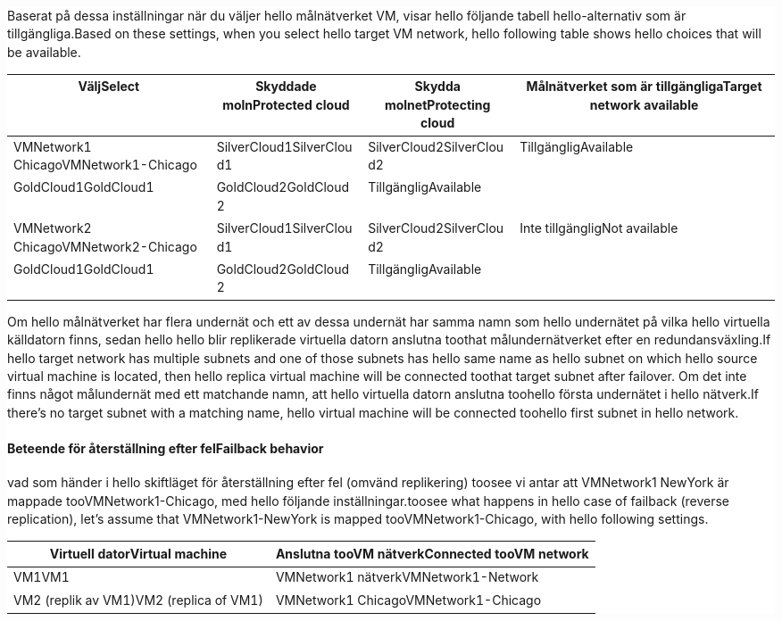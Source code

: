 <span data-ttu-id="3d42c-186">Baserat på dessa inställningar när du väljer hello målnätverket VM, visar hello följande tabell hello-alternativ som är tillgängliga.</span><span class="sxs-lookup"><span data-stu-id="3d42c-186">Based on these settings, when you select hello target VM network, hello following table shows hello choices that will be available.</span></span>

<span data-ttu-id="3d42c-187">**Välj**</span><span class="sxs-lookup"><span data-stu-id="3d42c-187">**Select**</span></span> | <span data-ttu-id="3d42c-188">**Skyddade moln**</span><span class="sxs-lookup"><span data-stu-id="3d42c-188">**Protected cloud**</span></span> | <span data-ttu-id="3d42c-189">**Skydda molnet**</span><span class="sxs-lookup"><span data-stu-id="3d42c-189">**Protecting cloud**</span></span> | <span data-ttu-id="3d42c-190">**Målnätverket som är tillgängliga**</span><span class="sxs-lookup"><span data-stu-id="3d42c-190">**Target network available**</span></span>
---|---|---|---
<span data-ttu-id="3d42c-191">VMNetwork1 Chicago</span><span class="sxs-lookup"><span data-stu-id="3d42c-191">VMNetwork1-Chicago</span></span> | <span data-ttu-id="3d42c-192">SilverCloud1</span><span class="sxs-lookup"><span data-stu-id="3d42c-192">SilverCloud1</span></span> | <span data-ttu-id="3d42c-193">SilverCloud2</span><span class="sxs-lookup"><span data-stu-id="3d42c-193">SilverCloud2</span></span> | <span data-ttu-id="3d42c-194">Tillgänglig</span><span class="sxs-lookup"><span data-stu-id="3d42c-194">Available</span></span>
 | <span data-ttu-id="3d42c-195">GoldCloud1</span><span class="sxs-lookup"><span data-stu-id="3d42c-195">GoldCloud1</span></span> | <span data-ttu-id="3d42c-196">GoldCloud2</span><span class="sxs-lookup"><span data-stu-id="3d42c-196">GoldCloud2</span></span> | <span data-ttu-id="3d42c-197">Tillgänglig</span><span class="sxs-lookup"><span data-stu-id="3d42c-197">Available</span></span>
<span data-ttu-id="3d42c-198">VMNetwork2 Chicago</span><span class="sxs-lookup"><span data-stu-id="3d42c-198">VMNetwork2-Chicago</span></span> | <span data-ttu-id="3d42c-199">SilverCloud1</span><span class="sxs-lookup"><span data-stu-id="3d42c-199">SilverCloud1</span></span> | <span data-ttu-id="3d42c-200">SilverCloud2</span><span class="sxs-lookup"><span data-stu-id="3d42c-200">SilverCloud2</span></span> | <span data-ttu-id="3d42c-201">Inte tillgänglig</span><span class="sxs-lookup"><span data-stu-id="3d42c-201">Not available</span></span>
 | <span data-ttu-id="3d42c-202">GoldCloud1</span><span class="sxs-lookup"><span data-stu-id="3d42c-202">GoldCloud1</span></span> | <span data-ttu-id="3d42c-203">GoldCloud2</span><span class="sxs-lookup"><span data-stu-id="3d42c-203">GoldCloud2</span></span> | <span data-ttu-id="3d42c-204">Tillgänglig</span><span class="sxs-lookup"><span data-stu-id="3d42c-204">Available</span></span>


<span data-ttu-id="3d42c-205">Om hello målnätverket har flera undernät och ett av dessa undernät har samma namn som hello undernätet på vilka hello virtuella källdatorn finns, sedan hello hello blir replikerade virtuella datorn anslutna toothat målundernätverket efter en redundansväxling.</span><span class="sxs-lookup"><span data-stu-id="3d42c-205">If hello target network has multiple subnets and one of those subnets has hello same name as hello subnet on which hello source virtual machine is located, then hello replica virtual machine will be connected toothat target subnet after failover.</span></span> <span data-ttu-id="3d42c-206">Om det inte finns något målundernät med ett matchande namn, att hello virtuella datorn anslutna toohello första undernätet i hello nätverk.</span><span class="sxs-lookup"><span data-stu-id="3d42c-206">If there’s no target subnet with a matching name, hello virtual machine will be connected toohello first subnet in hello network.</span></span>


#### <a name="failback-behavior"></a><span data-ttu-id="3d42c-207">Beteende för återställning efter fel</span><span class="sxs-lookup"><span data-stu-id="3d42c-207">Failback behavior</span></span>

<span data-ttu-id="3d42c-208">vad som händer i hello skiftläget för återställning efter fel (omvänd replikering) toosee vi antar att VMNetwork1 NewYork är mappade tooVMNetwork1-Chicago, med hello följande inställningar.</span><span class="sxs-lookup"><span data-stu-id="3d42c-208">toosee what happens in hello case of failback (reverse replication), let’s assume that VMNetwork1-NewYork is mapped tooVMNetwork1-Chicago, with hello following settings.</span></span>


<span data-ttu-id="3d42c-209">**Virtuell dator**</span><span class="sxs-lookup"><span data-stu-id="3d42c-209">**Virtual machine**</span></span> | <span data-ttu-id="3d42c-210">**Anslutna tooVM nätverk**</span><span class="sxs-lookup"><span data-stu-id="3d42c-210">**Connected tooVM network**</span></span>
---|---
<span data-ttu-id="3d42c-211">VM1</span><span class="sxs-lookup"><span data-stu-id="3d42c-211">VM1</span></span> | <span data-ttu-id="3d42c-212">VMNetwork1 nätverk</span><span class="sxs-lookup"><span data-stu-id="3d42c-212">VMNetwork1-Network</span></span>
<span data-ttu-id="3d42c-213">VM2 (replik av VM1)</span><span class="sxs-lookup"><span data-stu-id="3d42c-213">VM2 (replica of VM1)</span></span> | <span data-ttu-id="3d42c-214">VMNetwork1 Chicago</span><span class="sxs-lookup"><span data-stu-id="3d42c-214">VMNetwork1-Chicago</span></span>
